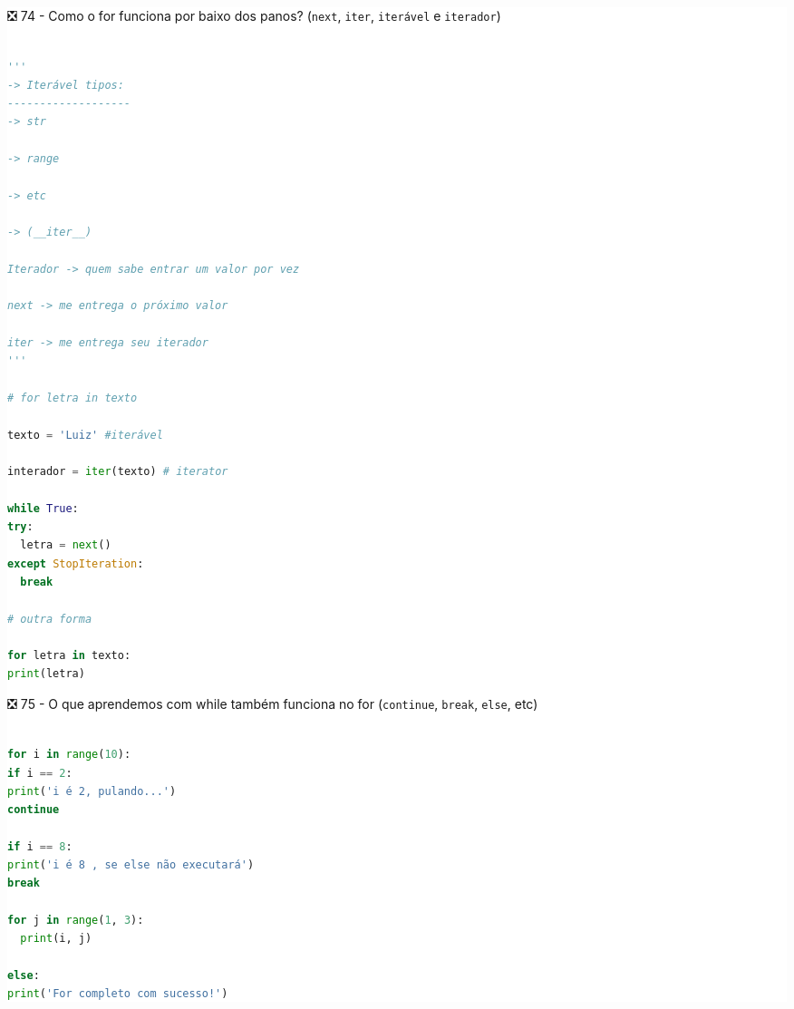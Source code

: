 ❎ 74 - Como o for funciona por baixo dos panos? (`next`, `iter`, `iterável` e `iterador`)

```python

'''
-> Iterável tipos:
-------------------
-> str

-> range

-> etc

-> (__iter__)

Iterador -> quem sabe entrar um valor por vez

next -> me entrega o próximo valor

iter -> me entrega seu iterador
'''

# for letra in texto

texto = 'Luiz' #iterável

interador = iter(texto) # iterator

while True:
try:
  letra = next()
except StopIteration:
  break

# outra forma

for letra in texto:
print(letra)
```

❎ 75 - O que aprendemos com while também funciona no for (`continue`, `break`, `else`, etc)

```python

for i in range(10):
if i == 2:
print('i é 2, pulando...')
continue

if i == 8:
print('i é 8 , se else não executará')
break

for j in range(1, 3):
  print(i, j)

else:
print('For completo com sucesso!')

```
